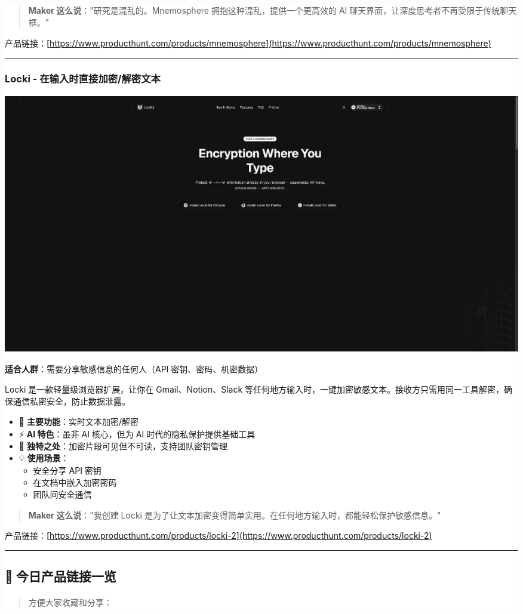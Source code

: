 > **Maker 这么说**："研究是混乱的。Mnemosphere 拥抱这种混乱，提供一个更高效的 AI 聊天界面，让深度思考者不再受限于传统聊天框。"

产品链接：[https://www.producthunt.com/products/mnemosphere](https://www.producthunt.com/products/mnemosphere)

---

### Locki - 在输入时直接加密/解密文本

![产品界面截图](./images/20250904_95696695_ai_screenshot_05b43737.png)

**适合人群**：需要分享敏感信息的任何人（API 密钥、密码、机密数据）

Locki 是一款轻量级浏览器扩展，让你在 Gmail、Notion、Slack 等任何地方输入时，一键加密敏感文本。接收方只需用同一工具解密，确保通信私密安全，防止数据泄露。

- 🎯 **主要功能**：实时文本加密/解密
- ⚡ **AI 特色**：虽非 AI 核心，但为 AI 时代的隐私保护提供基础工具
- 🌟 **独特之处**：加密片段可见但不可读，支持团队密钥管理
- 💡 **使用场景**：
  - 安全分享 API 密钥
  - 在文档中嵌入加密密码
  - 团队间安全通信

> **Maker 这么说**："我创建 Locki 是为了让文本加密变得简单实用。在任何地方输入时，都能轻松保护敏感信息。"

产品链接：[https://www.producthunt.com/products/locki-2](https://www.producthunt.com/products/locki-2)

---

## 🔗 今日产品链接一览

> 方便大家收藏和分享：
